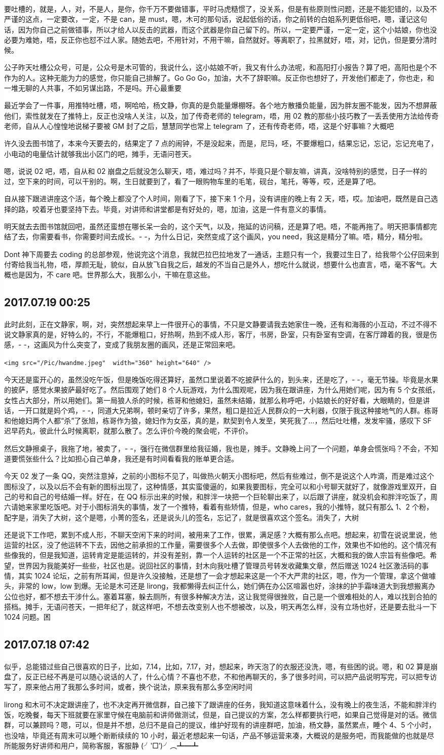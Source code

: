 要吐槽的，就是，人，对，不是人，是你，你千万不要做错事，平时马虎糙惯了，没关系，但是有些原则性问题，还是不能犯错的，以及不严谨的这点，一定要改，一定，不是 can，是 must，嗯，木可的那句话，说起低俗的话，你之前转的白姐系列更低俗吧，嗯，谨记这句话，因为你自己之前做错事，所以才给人以反击的武器，而这个武器是你自己留下的。所以，一定要严谨，一定一定，这个小姑娘，你也没必要为难她，唔，反正你也怼不过人家。随她去吧，不用针对，不用干嘛，自然就好。等离职了，拉黑就好，唔，对，记仇，但是要分清时候。

公子昨天吐槽公众号，可是，公众号是木可管的，我说什么，这小姑娘不听，我又有什么办法呢，和高阳打小报告？算了吧，高阳也是个不作为的人。这种无能为力的感觉，你只能自己排解了。Go Go Go，加油，大不了辞职嘛。反正你也想好了，开发他们都走了，你也走，和一堆无聊的人共事，不如另谋出路，不是吗。开心最重要

最近学会了一件事，用推特吐槽，唔，啊哈哈，杨文静，你真的是负能量爆棚呀。各个地方散播负能量，因为胖友圈不能发，因为不想屏蔽他们，索性就发在了推特上，反正也没啥人关注，以及，加了传奇老师的 telegram，唔，用 02 教的那些小技巧教了一丢丢使用方法给传奇老师，自从人心惶惶地说梯子要被 GM 封了之后，慧慧同学也常上 telegram 了，还有传奇老师，唔，这是个好事嘛？大概吧

许久没去图书馆了，本来今天要去的，结果定了 7 点的闹钟，不是没起来，而是，尼玛，呸，不要爆粗口，结果忘记，忘记，忘记充电了，小电动的电量估计就够我出小区门的吧，摊手，无语问苍天。

嗯，说说 02 吧，唔，自从和 02 崩盘之后就没怎么聊天，唔，难过吗？并不，毕竟只是个聊友嘛，讲真，没啥特别的感觉，日子一样的过，空下来的时间，可以干别的。啊，生日就要到了，看了一眼购物车里的毛笔，砚台，笔托，等等，哎，还是算了吧。

自从接下跟进讲座这个活，每个晚上都没了个人时间，刚看了下，接下来 1 个月，没有讲座的晚上有 2 天，唔，哎。加油吧，既然是自己选择的路，咬着牙也要坚持下去。毕竟，对讲师和讲堂都是有好处的，嗯，加油，这是一件有意义的事情。

明天就去去图书馆就回吧，虽然还蛮想在哪长呆一会的，这个天气，以及，拖延的访问稿，还是算了吧。唔，不能再拖了。明天把事情都完结了去，你需要看书，你需要时间去成长。- -，为什么日记，突然变成了这个画风，you need，我这是精分了嘛。唔，精分，精分啦。

Dont 神下周要去 coding 的总部参观，他说完这个消息，我就巴拉巴拉地发了一通话，主题只有一个，我要过生日了，给我带个公仔回来到付寄给我当礼物，唔，厚颜无耻，貌似，自从放飞自我之后，越发的不当自己是外人，想吃什么就说，想要什么也直言，唔，毫不客气。大概也是因为，不 care 吧。世界那么大，我那么小，干嘛在意这些。

## 2017.07.19 00:25

此时此刻，正在文静家，啊，对，突然想起来早上一件很开心的事情，不只是文静要请我去她家住一晚，还有和海薇的小互动，不过不得不说文静家真的是，好特么的，不行，不能爆粗口，好热啊，热到不成人形，客厅，书房，卧室，只有卧室有空调，在客厅蹲着的我，很是伤感，- -，这画风为什么突变了，变成了我朋友圈的画风，还是正常回来吧。

`<img src="/Pic/hwandme.jpeg"  width="360" height="640" />`

今天还是蛮开心的，虽然没吃午饭，但是晚饭吃得还算好，虽然口里说着不吃披萨什么的，到头来，还是吃了，- -，毫无节操。毕竟是水果的披萨，感觉水果披萨最好吃了。然后围观了她们 8 个人玩游戏，为什么围观呢，因为我在跟讲座，为什么用她们呢，因为有 5 个女孩纸，女性占大部分，所以用她们。第一局狼人杀的时候，栋哥和他媳妇，虽然未结婚，就那么称呼吧，小姑娘长的好好看，大眼睛的，但是讲话，一开口就是妈个鸡，- -，同道大兄弟啊，顿时亲切了许多，果然，粗口是拉近人民群众的一大利器，仅限于我这种接地气的人群。栋哥和他媳妇两个人都“杀”了张旭，栋哥作为狼，媳妇作为女巫，真的是，默契到令人发至，笑死我了…，然后吐吐槽，发发牢骚，感叹下 SF 迟早药丸，彼此什么时候离职，就那么散了。怎么评价今晚的聚会呢，不评价。

然后文静擦桌子，我拖了地，被卖了，- -，强行在微信群里给我征婚，我也是，摊手。文静晚上问了一个问题，单身会慌张吗？不会，不知道要慌张些什么？比如担心自己单身，我还是有时间看看我的账单更合适。

今天 02 发了一条 QQ，突然注意掉，之前的小图标不见了，叫做热火朝天小图标吧，然后有些难过，倒不是说这个人咋滴，而是难过这个图标没了，以及以后不会有新的图标出现了，这种情感，其实蛮傻逼的，如果我要图标，完全可以和小号聊天就好了，就像游戏里双开，自己的号和自己的号结婚一样。好在，在 QQ 标示出来的时候，和胖泮一块把一个巨轮聊出来了，以后跟了讲座，就没机会和胖泮吃饭了，周六请她来家里吃饭吧。对于小图标消失的事情，发了一个推特，看着有些矫情，但是，who cares，我的小推特，就只有那么 1、2 个粉，配字是，消失了大树，这个是嗯，小菁的签名，还是说头儿的签名，忘记了，就是很喜欢这个签名。消失了，大树

还是说下工作吧，累到不成人形，不聊天空闲下来的时间，被用来了工作，很累，满足感？大概有那么点吧。想起来，初雪在说说里说，他运营的社区，没了他运转不下去，因他之前承担的工作量，需要很多个人去做，即使很多个人去做他的工作，效果也不如他的。这个情况有些像我的，但是我知道，运转肯定是能运转的，并没有差别，靠一个人运转的社区是一个不正常的社区，大概和我的做人宗旨有些像吧。希望，世界因为我能美好一些些，社区也是。说回社区的事情，封木向我吐槽了管理员号转发收藏集文章，然后赠送 1024 社区激活码的事情，其实 1024 论坛，之前有所耳闻，但是许久没接触，还是想了一会才想起来这是一个不大严肃的社区，嗯，作为一个管理，拿这个做噱头，非常的 low，low 到爆。无论是木可还是 lirong，我都懒得去纠正什么，她们俩在办公区喧嚣也好，涂抹的护手霜味道大到我想搬离办公位也好，都不想去干涉什么。塞着耳塞，躲去厕所，有很多种解决方法，这让我觉得很挫败，自己是一个很难相处的人，难以找到合拍的搭档。摊手，无语问苍天，一把年纪了，就这样吧，不想去改变别人也不想被改，以及，明天再怎么样，没有立场也好，还是要去批斗一下 1024 问题。困

## 2017.07.18 07:42

似乎，总能错过些自己很喜欢的日子，比如，7.14，比如，7.17，对，想起来，昨天泡了的衣服还没洗，嗯，有些困的说。嗯，和 02 算是崩盘了，反正已经不再是可以随心说话的人了，什么心情？不喜也不悲，不和他再聊天的，多了很多时间，可以把产品说明写完，可以把专访写了，原来他占用了我那么多时间，或者，换个说法，原来我有那么多空闲时间

lirong 和木可不决定跟讲座了，也不决定再开微信群，自己接下了跟讲座的任务，我知道这意味着什么，没有晚上的夜生活，不能和胖泮约饭，吃晚餐，每天下班就要在家里守候在电脑前和讲师做测试，但是，自己提议的方案，怎么样都要执行吧，如果自己觉得是对的话。微信群，可以兼顾吗？嗯，可以，但是并不想，总归不是自己的提议，维护好现有的讲座群吧，加油，杨文静，虽然累点，睡个 4、5 个小时，也没啥，毕竟还有周末可以睡个断断续续的 10 小时，最近老想起来一句话，产品不够运营来凑，大概说的是服务吧，而我能做的也就是尽所能服务好讲师和用户，简称客服，客服静 (╯‵□′)╯︵┻━┻
